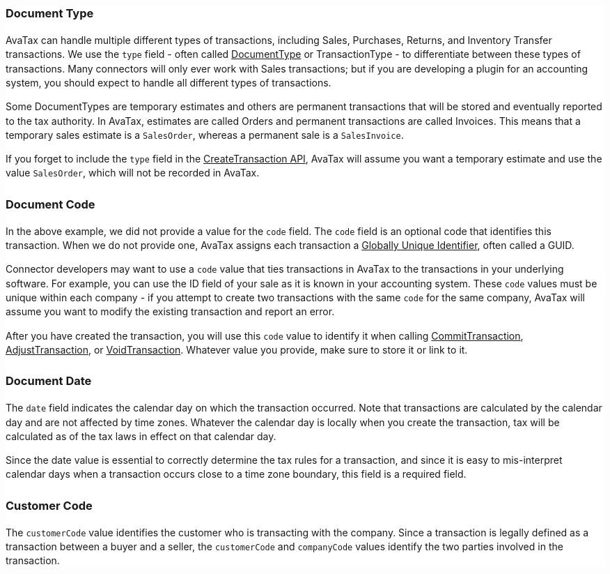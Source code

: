 <h3>Document Type</h3>

AvaTax can handle multiple different types of transactions, including Sales, Purchases, Returns, and Inventory Transfer transactions.  We use the <code>type</code> field - often called <a class="dev-guide-link" href="/api-reference/avatax/rest/v2/models/enums/DocumentType/">DocumentType</a> or TransactionType - to differentiate between these types of transactions.  Many connectors will only ever work with Sales transactions; but if you are developing a plugin for an accounting system, you should expect to handle all different types of transactions.

Some DocumentTypes are temporary estimates and others are permanent transactions that will be stored and eventually reported to the tax authority.  In AvaTax, estimates are called Orders and permanent transactions are called Invoices.  This means that a temporary sales estimate is a <code>SalesOrder</code>, whereas a permanent sale is a <code>SalesInvoice</code>.

If you forget to include the <code>type</code> field in the <a class="dev-guide-link" href="/api-reference/avatax/rest/v2/methods/Transactions/CreateTransaction/">CreateTransaction API</a>, AvaTax will assume you want a temporary estimate and use the value <code>SalesOrder</code>, which will not be recorded in AvaTax.

<h3>Document Code</h3>

In the above example, we did not provide a value for the <code>code</code> field.  The <code>code</code> field is an optional code that identifies this transaction.  When we do not provide one, AvaTax assigns each transaction a <a class="dev-guide-link" href="https://en.wikipedia.org/wiki/Universally_unique_identifier">Globally Unique Identifier</a>, often called a GUID.

Connector developers may want to use a <code>code</code> value that ties transactions in AvaTax to the transactions in your underlying software.  For example, you can use the ID field of your sale as it is known in your accounting system.  These <code>code</code> values must be unique within each company - if you attempt to create two transactions with the same <code>code</code> for the same company, AvaTax will assume you want to modify the existing transaction and report an error.  

After you have created the transaction, you will use this <code>code</code> value to identify it when calling <a class="dev-guide-link" href="/api-reference/avatax/rest/v2/methods/Transactions/CommitTransaction/">CommitTransaction</a>, <a class="dev-guide-link" href="/api-reference/avatax/rest/v2/methods/Transactions/AuditTransaction/">AdjustTransaction</a>, or <a class="dev-guide-link" href="/api-reference/avatax/rest/v2/methods/Transactions/VoidTransaction/">VoidTransaction</a>.  Whatever value you provide, make sure to store it or link to it.

<h3>Document Date</h3>

The <code>date</code> field indicates the calendar day on which the transaction occurred.  Note that transactions are calculated by the calendar day and are not affected by time zones.  Whatever the calendar day is locally when you create the transaction, tax will be calculated as of the tax laws in effect on that calendar day.

Since the date value is essential to correctly determine the tax rules for a transaction, and since it is easy to mis-interpret calendar days when a transaction occurs close to a time zone boundary, this field is a required field.  

<h3>Customer Code</h3>

The <code>customerCode</code> value identifies the customer who is transacting with the company.  Since a transaction is legally defined as a transaction between a buyer and a seller, the <code>customerCode</code> and <code>companyCode</code> values identify the two parties involved in the transaction.  
